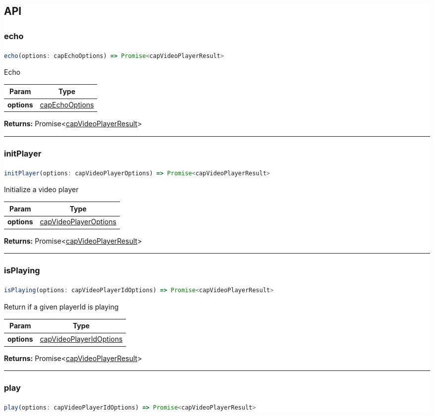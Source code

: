 ## API

### echo

```typescript
echo(options: capEchoOptions) => Promise<capVideoPlayerResult>
```

Echo

| Param       | Type                              |
| ----------- | --------------------------------- |
| **options** | [capEchoOptions](#capechooptions) |

**Returns:** Promise&lt;[capVideoPlayerResult](#capvideoplayerresult)&gt;

---

### initPlayer

```typescript
initPlayer(options: capVideoPlayerOptions) => Promise<capVideoPlayerResult>
```

Initialize a video player

| Param       | Type                                            |
| ----------- | ----------------------------------------------- |
| **options** | [capVideoPlayerOptions](#capvideoplayeroptions) |

**Returns:** Promise&lt;[capVideoPlayerResult](#capvideoplayerresult)&gt;

---

### isPlaying

```typescript
isPlaying(options: capVideoPlayerIdOptions) => Promise<capVideoPlayerResult>
```

Return if a given playerId is playing

| Param       | Type                                                |
| ----------- | --------------------------------------------------- |
| **options** | [capVideoPlayerIdOptions](#capvideoplayeridoptions) |

**Returns:** Promise&lt;[capVideoPlayerResult](#capvideoplayerresult)&gt;

---

### play

```typescript
play(options: capVideoPlayerIdOptions) => Promise<capVideoPlayerResult>
```
